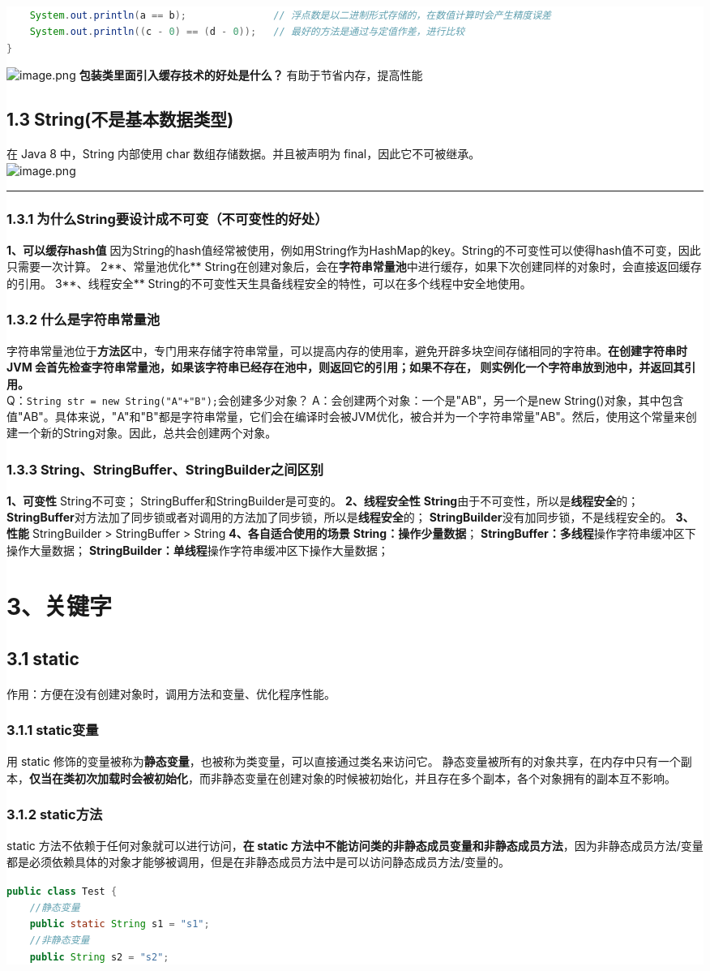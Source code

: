 ```java
    System.out.println(a == b);               // 浮点数是以二进制形式存储的，在数值计算时会产生精度误差
    System.out.println((c - 0) == (d - 0));   // 最好的方法是通过与定值作差，进行比较
}
```
![image.png](https://cdn.nlark.com/yuque/0/2023/png/28551010/1679457297213-2049d156-d8cd-423c-964e-f7147320d99e.png#averageHue=%232c2c2c&clientId=u5dde27fc-2899-4&from=paste&height=162&id=u558bbd8b&name=image.png&originHeight=162&originWidth=296&originalType=binary&ratio=1&rotation=0&showTitle=false&size=4820&status=done&style=none&taskId=ue5720ea5-a118-43f1-8ecb-bdb00652b39&title=&width=296)
**包装类里面引入缓存技术的好处是什么？**
有助于节省内存，提高性能
## 1.3 String(不是基本数据类型)
 在 Java 8 中，String 内部使用 char 数组存储数据。并且被声明为 final，因此它不可被继承。  
![image.png](https://cdn.nlark.com/yuque/0/2023/png/28551010/1679466446387-76f0b949-3f0b-44e2-a611-512bce261ac4.png#averageHue=%23312c2b&clientId=u5dde27fc-2899-4&from=paste&height=116&id=uc80783b0&name=image.png&originHeight=116&originWidth=728&originalType=binary&ratio=1&rotation=0&showTitle=false&size=18365&status=done&style=none&taskId=uc18aad2d-941b-46cd-9605-dfea9e995c9&title=&width=728)

---

### 1.3.1 为什么String要设计成不可变（不可变性的好处）
**1、可以缓存hash值**
因为String的hash值经常被使用，例如用String作为HashMap的key。String的不可变性可以使得hash值不可变，因此只需要一次计算。
2**、常量池优化**
String在创建对象后，会在**字符串常量池**中进行缓存，如果下次创建同样的对象时，会直接返回缓存的引用。
3**、线程安全**
String的不可变性天生具备线程安全的特性，可以在多个线程中安全地使用。
### 1.3.2 什么是字符串常量池
 字符串常量池位于**方法区**中，专门用来存储字符串常量，可以提高内存的使用率，避免开辟多块空间存储相同的字符串。**在创建字符串时 JVM 会首先检查字符串常量池，如果该字符串已经存在池中，则返回它的引用；如果不存在， 则实例化一个字符串放到池中，并返回其引用。**  
Q：`String str = new String("A"+"B");`会创建多少对象？
A：会创建两个对象：一个是"AB"，另一个是new String()对象，其中包含值"AB"。具体来说，"A"和"B"都是字符串常量，它们会在编译时会被JVM优化，被合并为一个字符串常量"AB"。然后，使用这个常量来创建一个新的String对象。因此，总共会创建两个对象。
### 1.3.3 String、StringBuffer、StringBuilder之间区别
**1、可变性**
String不可变；
StringBuffer和StringBuilder是可变的。
**2、线程安全性**
**String**由于不可变性，所以是**线程安全**的；
**StringBuffer**对方法加了同步锁或者对调用的方法加了同步锁，所以是**线程安全**的；
**StringBuilder**没有加同步锁，不是线程安全的。
**3、性能**
StringBuilder > StringBuffer > String
**4、各自适合使用的场景**
**String：**操作**少量数据**；
**StringBuffer：多线程**操作字符串缓冲区下操作大量数据；
**StringBuilder：单线程**操作字符串缓冲区下操作大量数据；

# 3、关键字
## 3.1 static
作用：方便在没有创建对象时，调用方法和变量、优化程序性能。
### 3.1.1 static变量
用 static 修饰的变量被称为**静态变量**，也被称为类变量，可以直接通过类名来访问它。
静态变量被所有的对象共享，在内存中只有一个副本，**仅当在类初次加载时会被初始化**，而非静态变量在创建对象的时候被初始化，并且存在多个副本，各个对象拥有的副本互不影响。  
### 3.1.2 static方法
static 方法不依赖于任何对象就可以进行访问，**在 static 方法中不能访问类的非静态成员变量和非静态成员方法**，因为非静态成员方法/变量都是必须依赖具体的对象才能够被调用，但是在非静态成员方法中是可以访问静态成员方法/变量的。  
```java
public class Test {
    //静态变量
    public static String s1 = "s1";
    //非静态变量
    public String s2 = "s2";
```